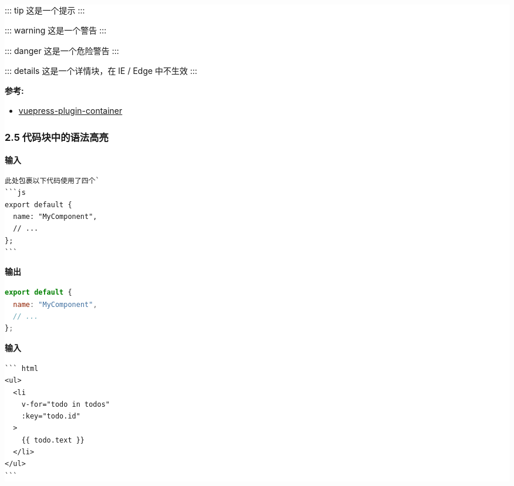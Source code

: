 ::: tip
这是一个提示
:::

::: warning
这是一个警告
:::

::: danger
这是一个危险警告
:::

::: details
这是一个详情块，在 IE / Edge 中不生效
:::

**参考:**

- [vuepress-plugin-container](https://vuepress-community.netlify.app/zh/plugins/container/#%E6%BC%94%E7%A4%BA)

### 2.5 代码块中的语法高亮

**输入**

````
此处包裹以下代码使用了四个`
```js
export default {
  name: "MyComponent",
  // ...
};
```
````

**输出**

```js
export default {
  name: "MyComponent",
  // ...
};
```

**输入**

````
``` html
<ul>
  <li
    v-for="todo in todos"
    :key="todo.id"
  >
    {{ todo.text }}
  </li>
</ul>
```
````
